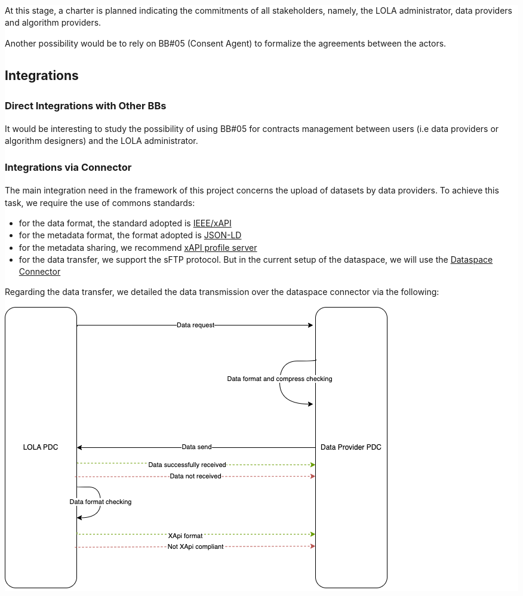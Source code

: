 At this stage, a charter is planned indicating the commitments of all stakeholders, namely, the LOLA administrator, data providers and algorithm providers.

Another possibility would be to rely on BB#05 (Consent Agent) to formalize the agreements between the actors.

## Integrations


### Direct Integrations with Other BBs

It would be interesting to study the possibility of using BB#05 for contracts management between users (i.e data providers or algorithm designers) and the LOLA administrator.

### Integrations via Connector

The main integration need in the framework of this project concerns the upload of datasets by data providers.
To achieve this task, we require the use of commons standards:

- for the data format, the standard adopted is [IEEE/xAPI](https://opensource.ieee.org/xapi)
- for the metadata format, the format adopted is [JSON-LD](https://json-ld.org/)
- for the metadata sharing, we recommend
[xAPI profile server ](https://profiles.adlnet.gov/profiles)
- for the data transfer, we support the sFTP protocol. But in the current setup of the dataspace, we will use the [Dataspace Connector](https://github.com/Prometheus-X-association/dataspace-connector)

Regarding the data transfer, we detailed the data transmission over the dataspace connector via the following:

![Dataspace-connector-usage](img/pdc-usage.png)
